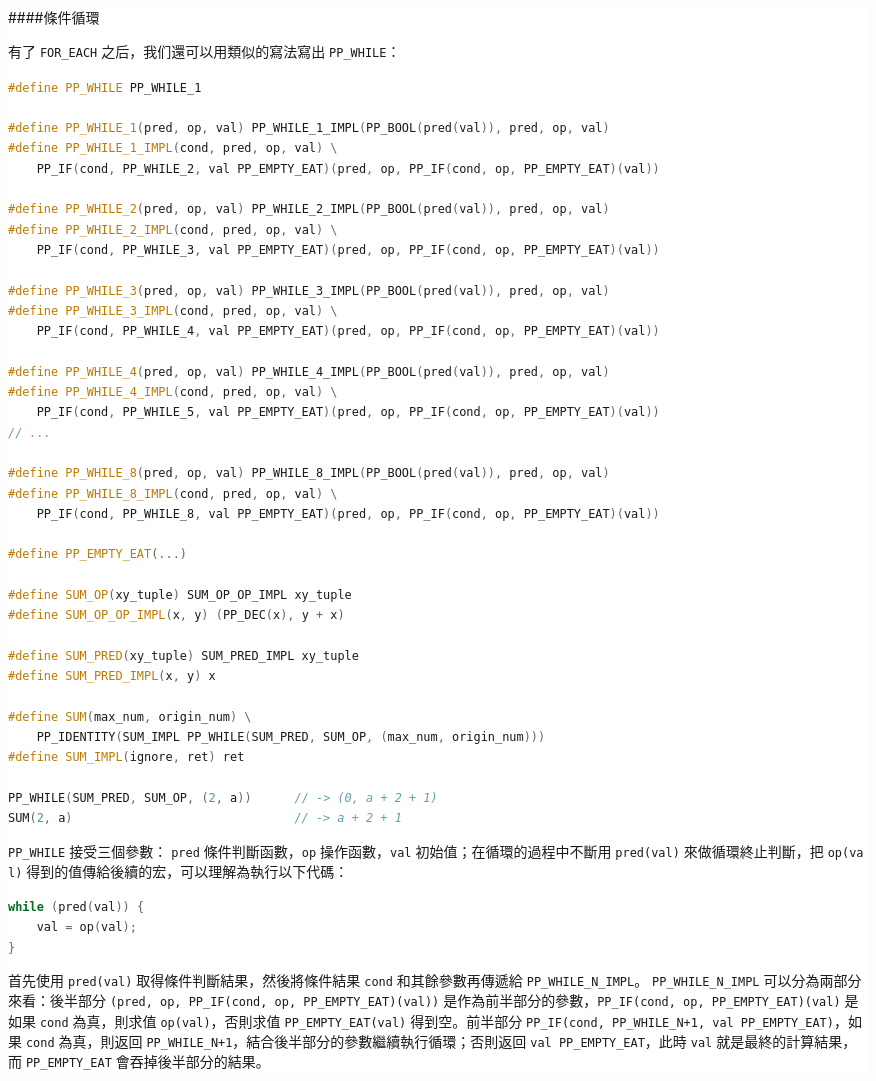 ####條件循環

有了 `FOR_EACH` 之后，我们還可以用類似的寫法寫出 `PP_WHILE`：

``` cpp
#define PP_WHILE PP_WHILE_1

#define PP_WHILE_1(pred, op, val) PP_WHILE_1_IMPL(PP_BOOL(pred(val)), pred, op, val)
#define PP_WHILE_1_IMPL(cond, pred, op, val) \
    PP_IF(cond, PP_WHILE_2, val PP_EMPTY_EAT)(pred, op, PP_IF(cond, op, PP_EMPTY_EAT)(val))

#define PP_WHILE_2(pred, op, val) PP_WHILE_2_IMPL(PP_BOOL(pred(val)), pred, op, val)
#define PP_WHILE_2_IMPL(cond, pred, op, val) \
    PP_IF(cond, PP_WHILE_3, val PP_EMPTY_EAT)(pred, op, PP_IF(cond, op, PP_EMPTY_EAT)(val))

#define PP_WHILE_3(pred, op, val) PP_WHILE_3_IMPL(PP_BOOL(pred(val)), pred, op, val)
#define PP_WHILE_3_IMPL(cond, pred, op, val) \
    PP_IF(cond, PP_WHILE_4, val PP_EMPTY_EAT)(pred, op, PP_IF(cond, op, PP_EMPTY_EAT)(val))

#define PP_WHILE_4(pred, op, val) PP_WHILE_4_IMPL(PP_BOOL(pred(val)), pred, op, val)
#define PP_WHILE_4_IMPL(cond, pred, op, val) \
    PP_IF(cond, PP_WHILE_5, val PP_EMPTY_EAT)(pred, op, PP_IF(cond, op, PP_EMPTY_EAT)(val))
// ...

#define PP_WHILE_8(pred, op, val) PP_WHILE_8_IMPL(PP_BOOL(pred(val)), pred, op, val)
#define PP_WHILE_8_IMPL(cond, pred, op, val) \
    PP_IF(cond, PP_WHILE_8, val PP_EMPTY_EAT)(pred, op, PP_IF(cond, op, PP_EMPTY_EAT)(val))

#define PP_EMPTY_EAT(...)

#define SUM_OP(xy_tuple) SUM_OP_OP_IMPL xy_tuple
#define SUM_OP_OP_IMPL(x, y) (PP_DEC(x), y + x)

#define SUM_PRED(xy_tuple) SUM_PRED_IMPL xy_tuple
#define SUM_PRED_IMPL(x, y) x

#define SUM(max_num, origin_num) \
    PP_IDENTITY(SUM_IMPL PP_WHILE(SUM_PRED, SUM_OP, (max_num, origin_num)))
#define SUM_IMPL(ignore, ret) ret

PP_WHILE(SUM_PRED, SUM_OP, (2, a))      // -> (0, a + 2 + 1)
SUM(2, a)                               // -> a + 2 + 1
```

`PP_WHILE` 接受三個參數： `pred` 條件判斷函數，`op` 操作函數，`val` 初始值；在循環的過程中不斷用 `pred(val)` 來做循環終止判斷，把 `op(val)` 得到的值傳給後續的宏，可以理解為執行以下代碼：

``` cpp
while (pred(val)) {
    val = op(val);
}
```

首先使用 `pred(val)` 取得條件判斷結果，然後將條件結果 `cond` 和其餘參數再傳遞給 `PP_WHILE_N_IMPL`。
`PP_WHILE_N_IMPL` 可以分為兩部分來看：後半部分 `(pred, op, PP_IF(cond, op, PP_EMPTY_EAT)(val))` 是作為前半部分的參數，`PP_IF(cond, op, PP_EMPTY_EAT)(val)` 是如果 `cond` 為真，則求值 `op(val)`，否則求值 `PP_EMPTY_EAT(val)` 得到空。前半部分 `PP_IF(cond, PP_WHILE_N+1, val PP_EMPTY_EAT)`，如果 `cond` 為真，則返回 `PP_WHILE_N+1`，結合後半部分的參數繼續執行循環；否則返回 `val PP_EMPTY_EAT`，此時 `val` 就是最終的計算結果，而 `PP_EMPTY_EAT` 會吞掉後半部分的結果。
